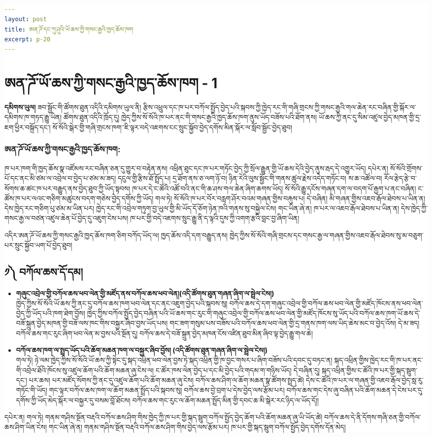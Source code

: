 ```yaml
---
layout: post
title: ཨན་ཌོ་དང་ཀུ་ཤུའི་ཡོ་ཆས་ཀྱི་གསང་རྒྱའི་ཁྱད་ཆོས་ཁག
excerpt: p-20
---
```

# ཨན་ཌོ་ཡོ་ཆས་ཀྱི་གསང་རྒྱའི་ཁྱད་ཆོས་ཁག - 1
**དམིགས་ཡུལ།** ཟབ་སྦྱོང་གི་ཚོགས་ཐུན་འདིའི་དམིགས་ཡུལ་ནི། རྩིས་འཕྲུལ་དང་ཁ་པར་བཀོལ་སྤྱོད་བྱེད་པའི་སྐབས་ཀྱི་ཁྱེད་རང་གི་གཞི་གྲངས་ཀྱི་གསང་རྒྱའི་གལ་ཆེན་རང་བཞིན་གྱི་སྐོར་ལ་དམིགས་ཁ་གཏད་རྒྱུ་ཡིན། ཚོགས་ཐུན་འདིའི་ཁྲོད་དུ། ཁྱེད་ཀྱིས་སོ་སོའི་ཁ་པར་ནང་གི་གསང་རྒྱའི་ཁྱད་ཆོས་ཁག་ནུས་ཡོད་བཟོས་པའི་ཐོག་ནས། ཡོ་ཆས་ཀྱི་ནང་དུ་སིམ་འཛུལ་བྱེད་མཁན་གྱི་དྲ་ཇག་ཕྱིར་བསྐྲོད་དང་། སོ་སོའི་སྒེར་གྱི་གཞི་གྲངས་ཁག་་ཇི་ལྟར་བདེ་འཇགས་ངང་སྲུང་སྐྱོབ་བྱེད་དགོས་མིན་སྐོར་ལ་སློབ་སྦྱོང་བྱེད་ཐུབ། 

### ཨན་ཌོ་ཡོ་ཆས་ཀྱི་གསང་རྒྱའི་ཁྱད་ཆོས་ཁག:
ཁ་པར་ཁག་གི་ཁྱད་ཆོས་སྣ་འཛོམས་རང་བཞིན་ཅན་དུ་གྱུར་བ་བརྟེན་ནས། འཕྲིན་ཐུང་དང་ཁ་པར་གཏོང་བྱེད་ཀྱི་སྲོལ་རྒྱུན་གྱི་ཡོ་ཆས་དེའི་བྱེད་ནུས་རྦད་དེ་འགྱུར་ཡོད། དཔེར་ན། སོ་སོའི་གྲོགས་པོ་དང་ནང་མི་ཙམ་ལ་འབྲེལ་བ་བྱེད་པ་ཙམ་མ་ཟད། དངུལ་གྱི་རྩིས་ཐོ་སྤྲོད་པ། དྲ་ཐོག་ནས་ཅ་ལག་ཉོ་བ། ཉིན་རེའི་ལུས་སྦྱོང་གི་གནས་ཚུལ་རྗེས་འདེད་གཏོང་བ། ས་ཆ་འཚོལ་བ། རོལ་རྩེད་རྩེ་བ་སོགས་ཆ་ཚང་ཁ་པར་བརྒྱུད་ནས་བྱེད་ཐུབ་ཀྱི་ཡོད་སྟབས། ཁ་པར་དེ་ང་ཚོའི་འཚོ་བའི་ནང་གི་ཆ་ཤས་གལ་ཆེན་ཞིག་ཆགས་ཡོད། སོ་སོའི་རྒྱུ་དངོས་གཞན་དག་ལ་བདག་པོ་རྒྱག་པ་ནང་བཞིན། ང་ཚོས་ཁ་པར་ལའང་གཅིག་མཚུངས་བདག་གཅེས་བྱེད་དགོས་ཀྱི་ཡོད།  གལ་ཏེ། སོ་སོའི་ཁ་པར་བོར་བརླག་ཤོར་བའམ་གཞན་གྱིས་བརྐུས་པ། དེ་བཞིན། མི་གཞན་གྱིས་འཇབ་རྒོལ་ཐེབས་པ་ཡིན་ན། དེས་ཁྱེད་རང་གཅིག་པུ་ཙམ་མ་ཡིན་པར། ཁྱེད་རང་གི་འབྲེལ་གཏུག་བྱ་ཡུལ་གྱི་མི་ཡོད་དོ་ཅོག་ཉེན་ཁའི་གནས་སུ་བསྐྱེལ་ངེས། གང་ཡིན་ཞེ་ན། ཁ་པར་ལ་འཇབ་རྒོལ་ཐེབས་པ་ཡིན་ན། དེས་ཁྱེད་ཀྱི་གསང་རྒྱ་ལ་བཙན་འཛུལ་ཆེན་པོ་བྱེད་དུ་འཇུག་ངེས་པས། ཁ་པར་གྱི་བདེ་འཇགས་སྲུང་རྒྱུ་ནི་ད་ལྟའི་དུས་ཀྱི་འགག་རྩའི་བླང་བྱ་ཞིག་ཡིན།

འདིར་ཨན་ཌོ་ཡོ་ཆས་ཀྱི་གསང་རྒྱའི་ཁྱད་ཆོས་ཁག་ཅིག་བཀོད་ཡོད་ལ། ཁྱད་ཆོས་འདི་དག་བརྒྱུད་ནས། ཁྱེད་ཀྱིས་སོ་སོའི་གཞི་གྲངས་དང་གསང་རྒྱ་ལ་གཞན་གྱིས་འཇབ་རྒོལ་ཐེབས་སུ་མ་བཅུག་པར་སྲུང་སྐྱོབ་ཡག་པོ་བྱེད་ཐུབ།

## ༡༽ བཀོལ་ཆས་དོ་དམ། 
- **གཞུང་འབྲེལ་གྱི་བཀོལ་ཆས་ཕབ་ལེན་གྱི་མཛོད་ནས་བཀོལ་ཆས་ཕབ་ལེན།(འདི་ཚོགས་ཐུན་གཞན་ཞིག་ལ་སྦྲེལ་ངེས།)**  
ཁྱེད་ཀྱིས་སོ་སོའི་ཡོ་ཆས་ཀྱི་ནང་དུ་བཀོལ་ཆས་ཁག་ཕབ་ལེན་དང་ནང་འཇུག་བྱེད་པའི་སྐབས་སུ། བཀོལ་ཆས་དེ་དག་གཞུང་འབྲེལ་གྱི་བཀོལ་ཆས་ཕབ་ལེན་གྱི་མཛོད་ཁོངས་ནས་ཕབ་ལེན་བྱེད་ཀྱི་ཡོད་པའི་ཁག་ཐེག་བྱོས། ཁྱེད་ཀྱིས་བཀོལ་སྤྱོད་བྱེད་བཞིན་པའི་ཡོ་ཆས་གང་རུང་གི་གཞུང་འབྲེལ་གྱི་བཀོལ་ཆས་ཕབ་ལེན་གྱི་མཛོད་ཁོངས་སུ་ཡོད་པའི་བཀོལ་ཆས་ཁག་ཡོ་ཆས་དེ་བཟོ་སྐྲུན་བྱེད་མཁན་གྱི་བཟོ་ལས་ཁང་གིས་བསྐྱར་ཞིབ་བྱས་ཡོད་པས། གང་ཟག་གསུམ་པས་བཟོས་པའི་བཀོལ་ཆས་ཕབ་ལེན་གྱི་དྲ་གནས་ཁག་ལས་ཡིད་ཆེས་མང་བ་བྱེད་འོས། དེ་མ་ཟད། བཀོལ་ཆས་གང་རུང་ཞིག་ཕབ་ལེན་མ་བྱས་པའི་སྔོན་དུ། བཀོལ་ཆས་དེ་བཟོ་སྐྲུན་བྱེད་མཁན་ངོས་འཛིན་ཐུབ་མིན་ཞིབ་ལྟ་བྱེད་རྒྱུ་གལ་ཆེ། 

- **བཀོལ་ཆས་ཁག་ལ་སྤྲད་ཡོད་པའི་ཆོག་མཆན་ཁག་ལ་བསྐྱར་ཞིབ་བྱོས། (འདི་ཚོགས་ཐུན་གཞན་ཞིག་ལ་སྦྲེལ་ངེས།)**  
གལ་ཏེ། ཉེ་ལམ་ཁྱེད་ཀྱིས་སོ་སོའི་ཡོ་ཆས་ཀྱི་སྟེང་དུ་སྐད་འཕྲིན་ཕབ་ལེན་བྱས་ཏེ་སྐད་འཕྲིན་གྱི་ཁ་བྱང་གསར་པ་ཞིག་བཟོས་པའི་དབང་དུ་བཏང་ན། སྐད་འཕྲིན་གྱིས་ཁྱེད་རང་གི་ཁ་པར་ནང་གི་འབྲེལ་ཐོའི་ཁོངས་སུ་འཛུལ་ཆོག་པའི་ཆོག་མཆན་ཞུ་ངེས་ལ། ང་ཚོར་ཁས་ལེན་བྱེད་པ་དང་མི་བྱེད་པའི་གདམ་ག་གཉིས་ཡོད། དེ་བཞིན་དུ། སྐད་འཕྲིན་གྱིས་ང་ཚོའི་ཁ་པར་གྱི་སྐད་སྦུག་དང་། པར་ཆས། པར་མཛོད་སོགས་ཀྱི་ནང་དུ་འཛུལ་ཆོག་པའི་ཆོག་མཆན་ཞུ་ངེས། བཀོལ་ཆས་ཤིག་ལ་ཆོག་མཆན་སྣ་ཚོགས་སྤྲད་ཚེ། དེས་ང་ཚོའི་ཁ་པར་ལ་གཞན་གྱི་འཇབ་རྒོལ་བྱེད་སླ་རུ་གཏོང་གི་ཡོད། གང་ལྟར་བཀོལ་ཆས་ཁག་ལ་ཆོག་མཆན་སྤྲོད་པའི་སྐབས་སུ། བཀོལ་ཆས་བྱེ་བྲག་པ་དེས་བྱེད་ལས་རྩོམ་པར། བཀོལ་ཆས་གང་དེས་ཞུ་བཞིན་པའི་ཆོག་མཆན་དེ་ངེས་པར་དུ་དགོས་ཀྱི་ཡོད་མེད་སྐོར་ལ་བསྐྱར་དུ་བསམ་བློ་ཐོངས། བཀོལ་ཆས་གང་རུང་ལ་ཆོག་མཆན་སྤྲོད་མིན་གྱི་དབང་ཆ་མི་སྒེར་རང་ཉིད་ལ་ཡོད་དོ།།

དཔེར་ན། གལ་ཏེ། གནམ་གཤིས་སྔོན་བརྡའི་བཀོལ་ཆས་ཤིག་གིས་ཁྱེད་ཀྱི་ཁ་པར་གྱི་སྐད་སྦུག་བཀོལ་སྤྱོད་བྱེད་ཆོག་པའི་ཆོག་མཆན་ཞུ་ཡི་ཡོད་ཚེ། བཀོལ་ཆས་དེ་ནི་དོགས་གཞི་ཅན་གྱི་བཀོལ་ཆས་ཤིག་ཡིན་ངེས། གང་ཡིན་ཞེ་ན། གནམ་གཤིས་སྔོན་བརྡའི་བཀོལ་ཆས་ཤིག་གིས་བྱེད་ལས་རྩོམ་པར། ཁ་པར་གྱི་སྐད་སྦུག་བཀོལ་སྤྱོད་བྱེད་དགོས་དོན་མེད།
